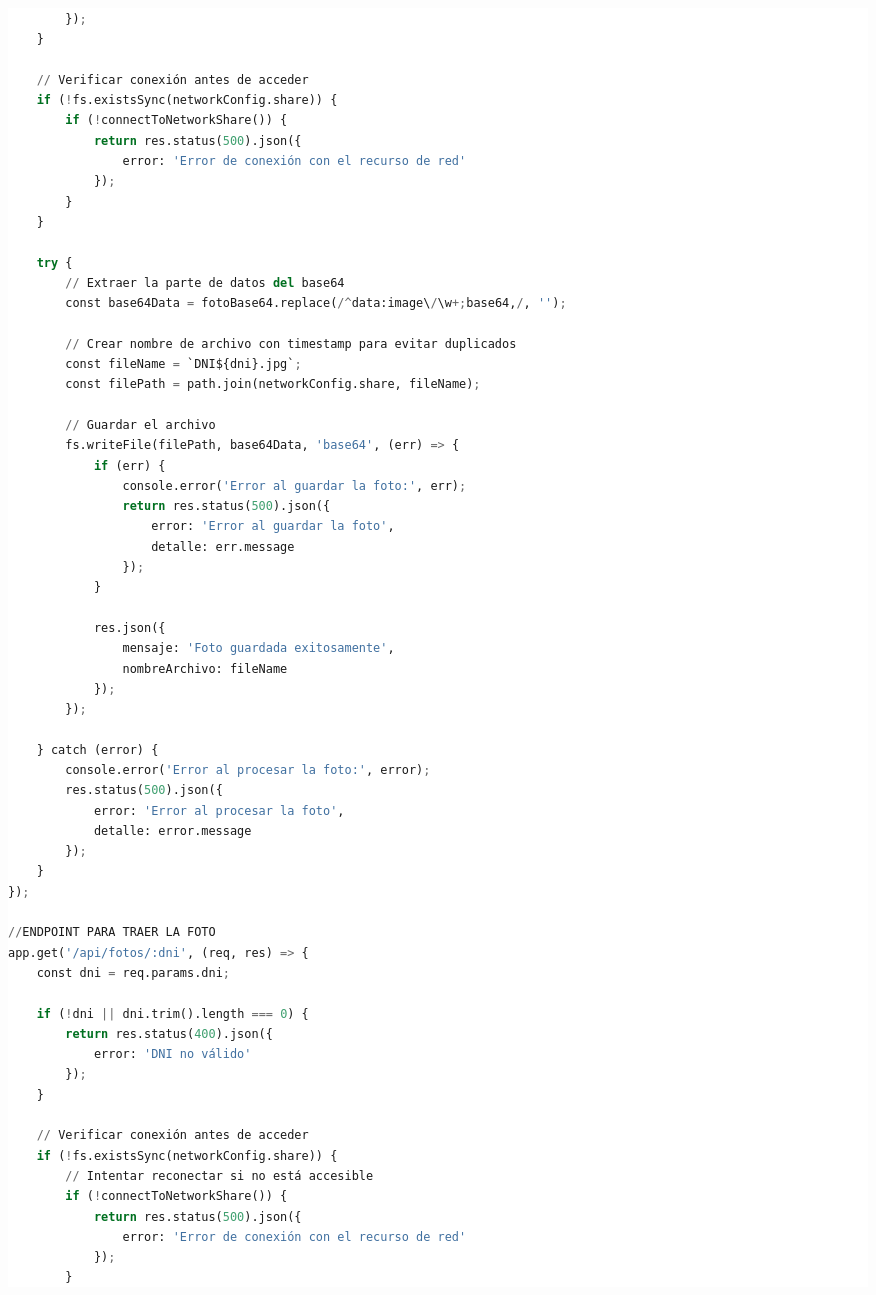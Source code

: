 ```python
        });
    }

    // Verificar conexión antes de acceder
    if (!fs.existsSync(networkConfig.share)) {
        if (!connectToNetworkShare()) {
            return res.status(500).json({
                error: 'Error de conexión con el recurso de red'
            });
        }
    }

    try {
        // Extraer la parte de datos del base64
        const base64Data = fotoBase64.replace(/^data:image\/\w+;base64,/, '');
        
        // Crear nombre de archivo con timestamp para evitar duplicados
        const fileName = `DNI${dni}.jpg`;
        const filePath = path.join(networkConfig.share, fileName);

        // Guardar el archivo
        fs.writeFile(filePath, base64Data, 'base64', (err) => {
            if (err) {
                console.error('Error al guardar la foto:', err);
                return res.status(500).json({
                    error: 'Error al guardar la foto',
                    detalle: err.message
                });
            }

            res.json({
                mensaje: 'Foto guardada exitosamente',
                nombreArchivo: fileName
            });
        });

    } catch (error) {
        console.error('Error al procesar la foto:', error);
        res.status(500).json({
            error: 'Error al procesar la foto',
            detalle: error.message
        });
    }
});

//ENDPOINT PARA TRAER LA FOTO
app.get('/api/fotos/:dni', (req, res) => {
    const dni = req.params.dni;
    
    if (!dni || dni.trim().length === 0) {
        return res.status(400).json({ 
            error: 'DNI no válido' 
        });
    }

    // Verificar conexión antes de acceder
    if (!fs.existsSync(networkConfig.share)) {
        // Intentar reconectar si no está accesible
        if (!connectToNetworkShare()) {
            return res.status(500).json({
                error: 'Error de conexión con el recurso de red'
            });
        }
```
